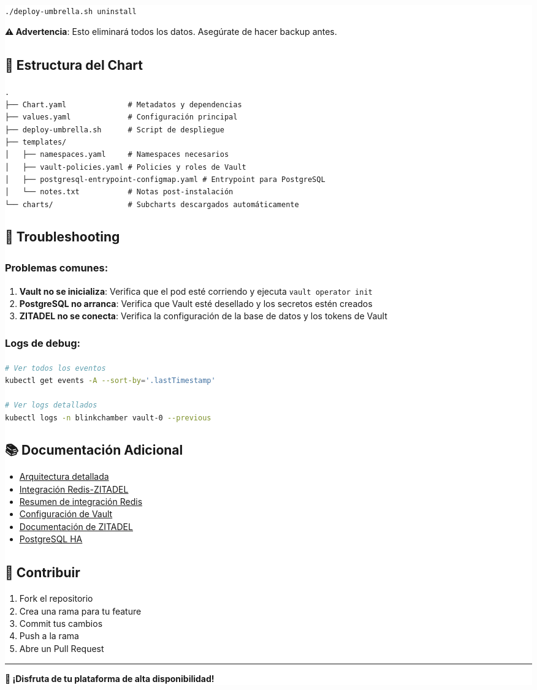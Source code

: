 ```bash
./deploy-umbrella.sh uninstall
```

**⚠️ Advertencia**: Esto eliminará todos los datos. Asegúrate de hacer backup antes.

## 📁 Estructura del Chart

```
.
├── Chart.yaml              # Metadatos y dependencias
├── values.yaml             # Configuración principal
├── deploy-umbrella.sh      # Script de despliegue
├── templates/
│   ├── namespaces.yaml     # Namespaces necesarios
│   ├── vault-policies.yaml # Policies y roles de Vault
│   ├── postgresql-entrypoint-configmap.yaml # Entrypoint para PostgreSQL
│   └── notes.txt           # Notas post-instalación
└── charts/                 # Subcharts descargados automáticamente
```

## 🔧 Troubleshooting

### Problemas comunes:

1. **Vault no se inicializa**: Verifica que el pod esté corriendo y ejecuta `vault operator init`
2. **PostgreSQL no arranca**: Verifica que Vault esté desellado y los secretos estén creados
3. **ZITADEL no se conecta**: Verifica la configuración de la base de datos y los tokens de Vault

### Logs de debug:

```bash
# Ver todos los eventos
kubectl get events -A --sort-by='.lastTimestamp'

# Ver logs detallados
kubectl logs -n blinkchamber vault-0 --previous
```

## 📚 Documentación Adicional

- [Arquitectura detallada](arquitectura_ha_zitadel_vault.md)
- [Integración Redis-ZITADEL](REDIS-ZITADEL-INTEGRATION.md)
- [Resumen de integración Redis](REDIS-INTEGRATION-SUMMARY.md)
- [Configuración de Vault](https://www.vaultproject.io/docs)
- [Documentación de ZITADEL](https://zitadel.com/docs)
- [PostgreSQL HA](https://github.com/bitnami/charts/tree/main/bitnami/postgresql-ha)

## 🤝 Contribuir

1. Fork el repositorio
2. Crea una rama para tu feature
3. Commit tus cambios
4. Push a la rama
5. Abre un Pull Request

---

**🎉 ¡Disfruta de tu plataforma de alta disponibilidad!** 